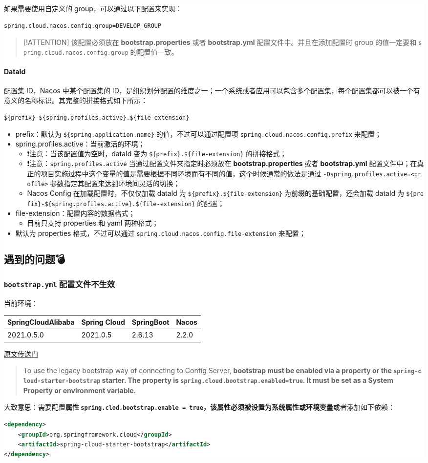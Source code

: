 如果需要使用自定义的 group，可以通过以下配置来实现：

```properties
spring.cloud.nacos.config.group=DEVELOP_GROUP
```

> [!ATTENTION]
> 该配置必须放在 **bootstrap.properties** 或者 **bootstrap.yml** 配置文件中。并且在添加配置时 group 的值一定要和 `spring.cloud.nacos.config.group` 的配置值一致。

#### DataId

配置集 ID，Nacos 中某个配置集的 ID，是组织划分配置的维度之一；一个系统或者应用可以包含多个配置集，每个配置集都可以被一个有意义的名称标识。其完整的拼接格式如下所示：

```properties
${prefix}-${spring.profiles.active}.${file-extension}
```

- prefix：默认为 `${spring.application.name}` 的值，不过可以通过配置项 `spring.cloud.nacos.config.prefix` 来配置；
- spring.profiles.active：当前激活的环境；
  - ❗注意：当该配置值为空时，dataId 变为 `${prefix}.${file-extension}` 的拼接格式；
  - ❗注意：`spring.profiles.active` 当通过配置文件来指定时必须放在 **bootstrap.properties** 或者 **bootstrap.yml** 配置文件中；在真正的项目实施过程中这个变量的值是需要根据不同环境而有不同的值，这个时候通常的做法是通过 `-Dspring.profiles.active=<profile>` 参数指定其配置来达到环境间灵活的切换；
  - Nacos Config 在加载配置时，不仅仅加载 dataId 为 `${prefix}.${file-extension}` 为前缀的基础配置，还会加载 dataId 为 `${prefix}-${spring.profiles.active}.${file-extension}` 的配置；
- file-extension：配置内容的数据格式；
  - 目前只支持 properties 和 yaml 两种格式；
- 默认为 properties 格式，不过可以通过 `spring.cloud.nacos.config.file-extension` 来配置；

## 遇到的问题💣

### `bootstrap.yml` 配置文件不生效

当前环境：

| SpringCloudAlibaba | Spring Cloud | SpringBoot | Nacos |
| :----------------- | ------------ | ---------- | ----- |
| 2021.0.5.0         | 2021.0.5     | 2.6.13     | 2.2.0 |

[原文传送门](https://docs.spring.io/spring-cloud/docs/2020.0.1/reference/htmlsingle/#config-first-bootstrap)

> To use the legacy bootstrap way of connecting to Config Server, **bootstrap must be enabled via a property or the `spring-cloud-starter-bootstrap` starter. The property is `spring.cloud.bootstrap.enabled=true`. It must be set as a System Property or environment variable.**

大致意思：需要配置**属性 `spring.clod.bootstrap.enable = true`，该属性必须被设置为系统属性或环境变量**或者添加如下依赖：

```xml
<dependency>
    <groupId>org.springframework.cloud</groupId>
    <artifactId>spring-cloud-starter-bootstrap</artifactId>
</dependency>
```
